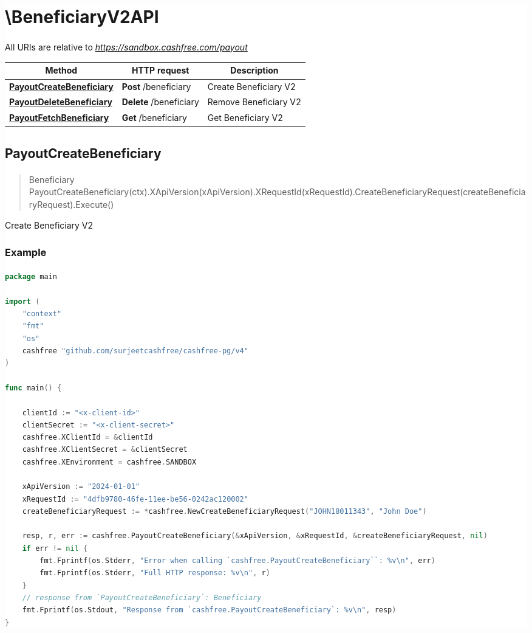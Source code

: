 # \BeneficiaryV2API

All URIs are relative to *https://sandbox.cashfree.com/payout*

Method | HTTP request | Description
------------- | ------------- | -------------
[**PayoutCreateBeneficiary**](BeneficiaryV2API.md#PayoutCreateBeneficiary) | **Post** /beneficiary | Create Beneficiary V2
[**PayoutDeleteBeneficiary**](BeneficiaryV2API.md#PayoutDeleteBeneficiary) | **Delete** /beneficiary | Remove Beneficiary V2
[**PayoutFetchBeneficiary**](BeneficiaryV2API.md#PayoutFetchBeneficiary) | **Get** /beneficiary | Get Beneficiary V2



## PayoutCreateBeneficiary

> Beneficiary PayoutCreateBeneficiary(ctx).XApiVersion(xApiVersion).XRequestId(xRequestId).CreateBeneficiaryRequest(createBeneficiaryRequest).Execute()

Create Beneficiary V2



### Example

```go
package main

import (
    "context"
    "fmt"
    "os"
    cashfree "github.com/surjeetcashfree/cashfree-pg/v4"
)

func main() {

    clientId := "<x-client-id>"
	clientSecret := "<x-client-secret>"
	cashfree.XClientId = &clientId
	cashfree.XClientSecret = &clientSecret
	cashfree.XEnvironment = cashfree.SANDBOX

    xApiVersion := "2024-01-01" 
    xRequestId := "4dfb9780-46fe-11ee-be56-0242ac120002" 
    createBeneficiaryRequest := *cashfree.NewCreateBeneficiaryRequest("JOHN18011343", "John Doe") 

    resp, r, err := cashfree.PayoutCreateBeneficiary(&xApiVersion, &xRequestId, &createBeneficiaryRequest, nil)
    if err != nil {
        fmt.Fprintf(os.Stderr, "Error when calling `cashfree.PayoutCreateBeneficiary``: %v\n", err)
        fmt.Fprintf(os.Stderr, "Full HTTP response: %v\n", r)
    }
    // response from `PayoutCreateBeneficiary`: Beneficiary
    fmt.Fprintf(os.Stdout, "Response from `cashfree.PayoutCreateBeneficiary`: %v\n", resp)
}
```
